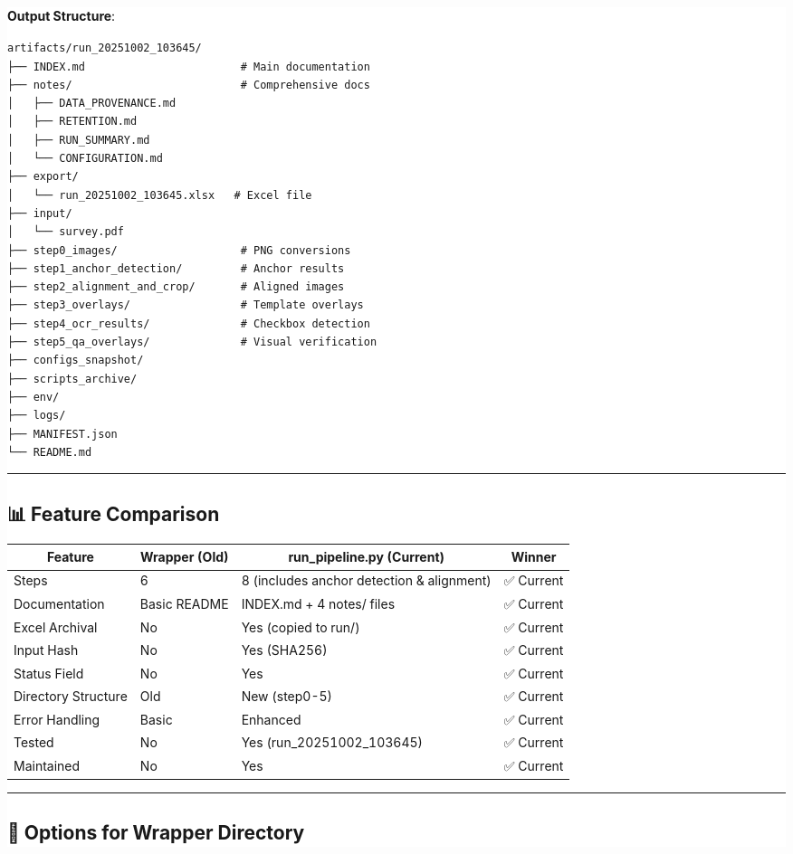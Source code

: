 **Output Structure**:
```
artifacts/run_20251002_103645/
├── INDEX.md                        # Main documentation
├── notes/                          # Comprehensive docs
│   ├── DATA_PROVENANCE.md
│   ├── RETENTION.md
│   ├── RUN_SUMMARY.md
│   └── CONFIGURATION.md
├── export/
│   └── run_20251002_103645.xlsx   # Excel file
├── input/
│   └── survey.pdf
├── step0_images/                   # PNG conversions
├── step1_anchor_detection/         # Anchor results
├── step2_alignment_and_crop/       # Aligned images
├── step3_overlays/                 # Template overlays
├── step4_ocr_results/              # Checkbox detection
├── step5_qa_overlays/              # Visual verification
├── configs_snapshot/
├── scripts_archive/
├── env/
├── logs/
├── MANIFEST.json
└── README.md
```

---

## 📊 Feature Comparison

| Feature | Wrapper (Old) | run_pipeline.py (Current) | Winner |
|---------|--------------|---------------------------|--------|
| Steps | 6 | 8 (includes anchor detection & alignment) | ✅ Current |
| Documentation | Basic README | INDEX.md + 4 notes/ files | ✅ Current |
| Excel Archival | No | Yes (copied to run/) | ✅ Current |
| Input Hash | No | Yes (SHA256) | ✅ Current |
| Status Field | No | Yes | ✅ Current |
| Directory Structure | Old | New (step0-5) | ✅ Current |
| Error Handling | Basic | Enhanced | ✅ Current |
| Tested | No | Yes (run_20251002_103645) | ✅ Current |
| Maintained | No | Yes | ✅ Current |

---

## 🔧 Options for Wrapper Directory
